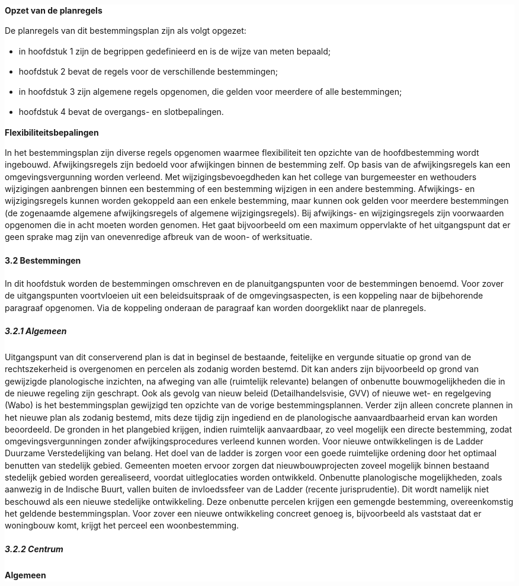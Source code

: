 **Opzet van de planregels**

De planregels van dit bestemmingsplan zijn als volgt opgezet:

* in hoofdstuk 1 zijn de begrippen gedefinieerd en is de wijze van meten bepaald;

* hoofdstuk 2 bevat de regels voor de verschillende bestemmingen;

* in hoofdstuk 3 zijn algemene regels opgenomen, die gelden voor meerdere of alle bestemmingen;

* hoofdstuk 4 bevat de overgangs\- en slotbepalingen.

**Flexibiliteitsbepalingen**

In het bestemmingsplan zijn diverse regels opgenomen waarmee flexibiliteit ten opzichte van de hoofdbestemming wordt ingebouwd. Afwijkingsregels zijn bedoeld voor afwijkingen binnen de bestemming zelf. Op basis van de afwijkingsregels kan een omgevingsvergunning worden verleend. Met wijzigingsbevoegdheden kan het college van burgemeester en wethouders wijzigingen aanbrengen binnen een bestemming of een bestemming wijzigen in een andere bestemming. Afwijkings\- en wijzigingsregels kunnen worden gekoppeld aan een enkele bestemming, maar kunnen ook gelden voor meerdere bestemmingen (de zogenaamde algemene afwijkingsregels of algemene wijzigingsregels). Bij afwijkings\- en wijzigingsregels zijn voorwaarden opgenomen die in acht moeten worden genomen. Het gaat bijvoorbeeld om een maximum oppervlakte of het uitgangspunt dat er geen sprake mag zijn van onevenredige afbreuk van de woon\- of werksituatie.

#### 3\.2 Bestemmingen

In dit hoofdstuk worden de bestemmingen omschreven en de planuitgangspunten voor de bestemmingen benoemd. Voor zover de uitgangspunten voortvloeien uit een beleidsuitspraak of de omgevingsaspecten, is een koppeling naar de bijbehorende paragraaf opgenomen. Via de koppeling onderaan de paragraaf kan worden doorgeklikt naar de planregels.

##### 3\.2\.1 Algemeen

Uitgangspunt van dit conserverend plan is dat in beginsel de bestaande, feitelijke en vergunde situatie op grond van de rechtszekerheid is overgenomen en percelen als zodanig worden bestemd. Dit kan anders zijn bijvoorbeeld op grond van gewijzigde planologische inzichten, na afweging van alle (ruimtelijk relevante) belangen of onbenutte bouwmogelijkheden die in de nieuwe regeling zijn geschrapt. Ook als gevolg van nieuw beleid (Detailhandelsvisie, GVV) of nieuwe wet\- en regelgeving (Wabo) is het bestemmingsplan gewijzigd ten opzichte van de vorige bestemmingsplannen. Verder zijn alleen concrete plannen in het nieuwe plan als zodanig bestemd, mits deze tijdig zijn ingediend en de planologische aanvaardbaarheid ervan kan worden beoordeeld. De gronden in het plangebied krijgen, indien ruimtelijk aanvaardbaar, zo veel mogelijk een directe bestemming, zodat omgevingsvergunningen zonder afwijkingsprocedures verleend kunnen worden. Voor nieuwe ontwikkelingen is de Ladder Duurzame Verstedelijking van belang. Het doel van de ladder is zorgen voor een goede ruimtelijke ordening door het optimaal benutten van stedelijk gebied. Gemeenten moeten ervoor zorgen dat nieuwbouwprojecten zoveel mogelijk binnen bestaand stedelijk gebied worden gerealiseerd, voordat uitleglocaties worden ontwikkeld. Onbenutte planologische mogelijkheden, zoals aanwezig in de Indische Buurt, vallen buiten de invloedssfeer van de Ladder (recente jurisprudentie). Dit wordt namelijk niet beschouwd als een nieuwe stedelijke ontwikkeling. Deze onbenutte percelen krijgen een gemengde bestemming, overeenkomstig het geldende bestemmingsplan. Voor zover een nieuwe ontwikkeling concreet genoeg is, bijvoorbeeld als vaststaat dat er woningbouw komt, krijgt het perceel een woonbestemming.

##### 3\.2\.2 Centrum

**Algemeen**
